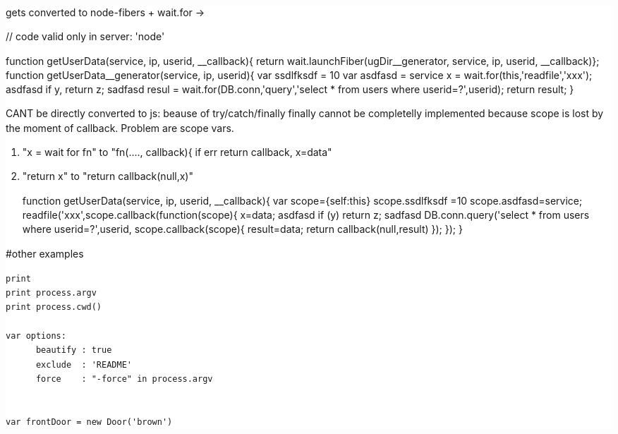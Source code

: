 
gets converted to node-fibers + wait.for  ->

   // code valid only in server: 'node' 

   function getUserData(service, ip, userid, __callback){
      return wait.launchFiber(ugDir__generator, service, ip, userid, __callback)};
   function getUserData__generator(service, ip, userid){
      var ssdlfksdf = 10
      var asdfasd = service
      x = wait.for(this,'readfile','xxx');
      asdfasd
      if y, return z;
      sadfasd
      resul = wait.for(DB.conn,'query','select * from users where userid=?',userid);
      return result;
   }

CANT be directly converted to js: 
beause of try/catch/finally 
finally cannot be completelly implemented because scope is lost by the moment of callback.
Problem are scope vars.
1. "x = wait for fn" to "fn(...., callback){ if err return callback, x=data" 
2. "return x" to "return callback(null,x)"

   function getUserData(service, ip, userid, __callback){
      var scope={self:this}
      scope.ssdlfksdf =10
      scope.asdfasd=service;
      readfile('xxx',scope.callback(function(scope){
        x=data;
        asdfasd
        if (y) return z;
        sadfasd
        DB.conn.query('select * from users where userid=?',userid, scope.callback(scope){
          result=data;
          return callback(null,result)
        });
      });
   }


#other examples

    print 
    print process.argv
    print process.cwd()

    var options:
          beautify : true
          exclude  : 'README'
          force    : "-force" in process.argv


    var frontDoor = new Door('brown')
    